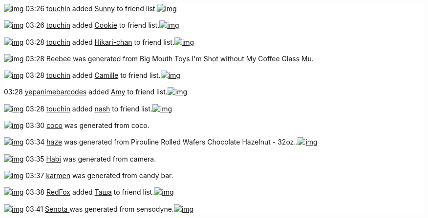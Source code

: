 [![img](http://www.deviantsart.com/37pfuvd.jpeg)](http://www.barcodekanojo.com/user/495303/touchin) 03:26 [touchin](http://www.barcodekanojo.com/user/495303/touchin) added [Sunny](http://www.barcodekanojo.com/kanojo/2742655/Sunny) to friend list.[![img](http://www.deviantsart.com/32775en.png)](http://www.barcodekanojo.com/kanojo/2742655/Sunny) 

[![img](http://www.deviantsart.com/37pfuvd.jpeg)](http://www.barcodekanojo.com/user/495303/touchin) 03:26 [touchin](http://www.barcodekanojo.com/user/495303/touchin) added [Cookie](http://www.barcodekanojo.com/kanojo/2372872/Cookie) to friend list.[![img](http://www.deviantsart.com/2kcem93.png)](http://www.barcodekanojo.com/kanojo/2372872/Cookie) 

[![img](http://www.deviantsart.com/37pfuvd.jpeg)](http://www.barcodekanojo.com/user/495303/touchin) 03:28 [touchin](http://www.barcodekanojo.com/user/495303/touchin) added [Hikari-chan](http://www.barcodekanojo.com/kanojo/2490447/Hikari-chan) to friend list.[![img](http://www.deviantsart.com/203ep6t.png)](http://www.barcodekanojo.com/kanojo/2490447/Hikari-chan) 

[![img](http://www.deviantsart.com/20a96uf.png)](http://www.barcodekanojo.com/kanojo/3172467/Beebee) 03:28 [Beebee](http://www.barcodekanojo.com/kanojo/3172467/Beebee) was generated from Big Mouth Toys I'm Shot without My Coffee Glass Mu.

[![img](http://www.deviantsart.com/37pfuvd.jpeg)](http://www.barcodekanojo.com/user/495303/touchin) 03:28 [touchin](http://www.barcodekanojo.com/user/495303/touchin) added [Camille](http://www.barcodekanojo.com/kanojo/2924260/Camille) to friend list.[![img](http://www.deviantsart.com/290qp4c.png)](http://www.barcodekanojo.com/kanojo/2924260/Camille) 

03:28 [yepanimebarcodes](http://www.barcodekanojo.com/user/483826/yepanimebarcodes) added [Amy](http://www.barcodekanojo.com/kanojo/3152486/Amy) to friend list.[![img](http://www.deviantsart.com/1iptj4p.png)](http://www.barcodekanojo.com/kanojo/3152486/Amy) 

[![img](http://www.deviantsart.com/37pfuvd.jpeg)](http://www.barcodekanojo.com/user/495303/touchin) 03:28 [touchin](http://www.barcodekanojo.com/user/495303/touchin) added [nash](http://www.barcodekanojo.com/kanojo/2491020/nash) to friend list.[![img](http://www.deviantsart.com/3msf1q0.png)](http://www.barcodekanojo.com/kanojo/2491020/nash) 

[![img](http://www.deviantsart.com/35cj0vu.png)](http://www.barcodekanojo.com/kanojo/3172468/coco) 03:30 [coco](http://www.barcodekanojo.com/kanojo/3172468/coco) was generated from coco.

[![img](http://www.deviantsart.com/2sn8gjs.png)](http://www.barcodekanojo.com/kanojo/3172469/haze) 03:34 [haze](http://www.barcodekanojo.com/kanojo/3172469/haze) was generated from Pirouline Rolled Wafers Chocolate Hazelnut - 32oz..[![img](http://www.deviantsart.com/3s0so0k.jpeg)](http://www.barcodekanojo.com/product_images/barcode/5979955/1415212404/Pirouline%20Rolled%20Wafers%20Chocolate%20Hazelnut%20-%2032oz..jpg) 

[![img](http://www.deviantsart.com/1tcum9t.png)](http://www.barcodekanojo.com/kanojo/3172470/Habi) 03:35 [Habi](http://www.barcodekanojo.com/kanojo/3172470/Habi) was generated from camera.

[![img](http://www.deviantsart.com/1s63jmq.png)](http://www.barcodekanojo.com/kanojo/3172471/karmen) 03:37 [karmen](http://www.barcodekanojo.com/kanojo/3172471/karmen) was generated from candy bar.

[![img](http://www.deviantsart.com/1tptup4.jpeg)](http://www.barcodekanojo.com/user/495522/RedFox) 03:38 [RedFox](http://www.barcodekanojo.com/user/495522/RedFox) added [Таша](http://www.barcodekanojo.com/kanojo/2862535/%D0%A2%D0%B0%D1%88%D0%B0) to friend list.[![img](http://www.deviantsart.com/2n8q67b.png)](http://www.barcodekanojo.com/kanojo/2862535/%D0%A2%D0%B0%D1%88%D0%B0) 

[![img](http://www.deviantsart.com/5rdk1l.png)](http://www.barcodekanojo.com/kanojo/3172472/Senota%20) 03:41 [Senota ](http://www.barcodekanojo.com/kanojo/3172472/Senota%20) was generated from sensodyne.[![img](http://www.deviantsart.com/fv8fog.jpeg)](http://www.barcodekanojo.com/product_images/barcode/5979959/1415212821/50x50xsensodyne.jpg,qw=88,ah=88.pagespeed.ic.mQ4hJ0Z2k2.jpg) 
